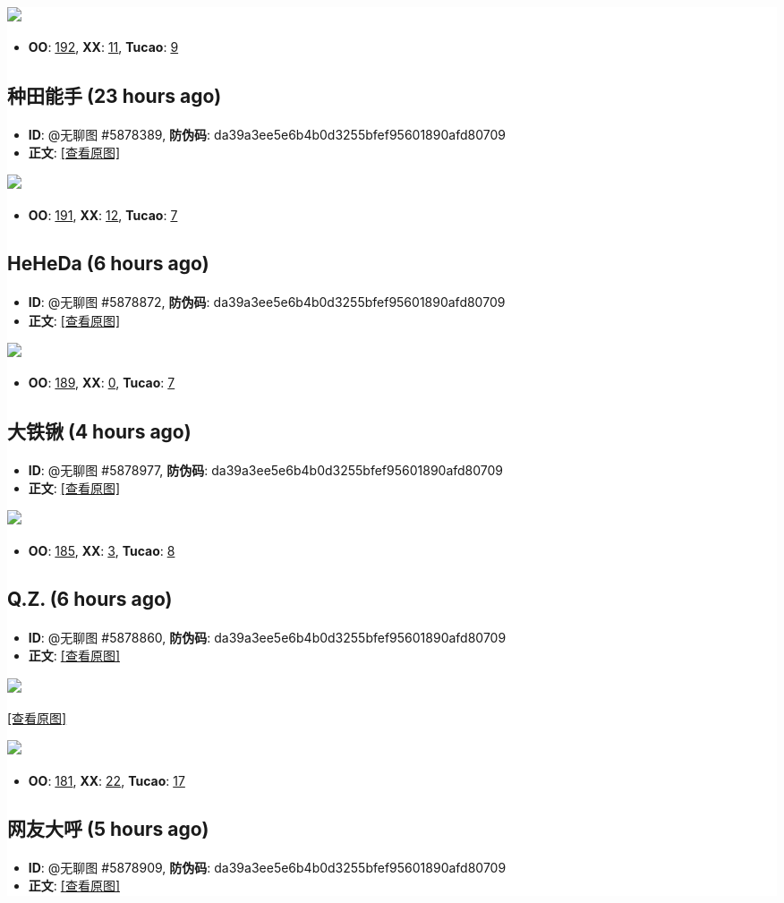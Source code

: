 ![](https://img.toto.im/mw600/006mISAvgy1hzvcoal2dvj30rs1i9n82.jpg)
- **OO**: [192](https://jandan.net/t/5878668#tucao-like), **XX**: [11](https://jandan.net/t/5878668#tucao-unlike), **Tucao**: [9](https://jandan.net/t/5878668#tucao-list)

## 种田能手 (23 hours ago) 

- **ID**: @无聊图 #5878389, **防伪码**: da39a3ee5e6b4b0d3255bfef95601890afd80709
- **正文**: [[查看原图]](//img.toto.im/large/66b3de17ly1hzvpgqmtilj20dc0glwf2.jpg)  

![](https://img.toto.im/mw600/66b3de17ly1hzvpgqmtilj20dc0glwf2.jpg)
- **OO**: [191](https://jandan.net/t/5878389#tucao-like), **XX**: [12](https://jandan.net/t/5878389#tucao-unlike), **Tucao**: [7](https://jandan.net/t/5878389#tucao-list)

## HeHeDa (6 hours ago) 

- **ID**: @无聊图 #5878872, **防伪码**: da39a3ee5e6b4b0d3255bfef95601890afd80709
- **正文**: [[查看原图]](//img.toto.im/large/66b3de17ly1hzwjmld2wkj20go09a0ty.jpg)  

![](https://img.toto.im/mw600/66b3de17ly1hzwjmld2wkj20go09a0ty.jpg)
- **OO**: [189](https://jandan.net/t/5878872#tucao-like), **XX**: [0](https://jandan.net/t/5878872#tucao-unlike), **Tucao**: [7](https://jandan.net/t/5878872#tucao-list)

## 大铁锹 (4 hours ago) 

- **ID**: @无聊图 #5878977, **防伪码**: da39a3ee5e6b4b0d3255bfef95601890afd80709
- **正文**: [[查看原图]](//img.toto.im/large/66b3de17ly1hzwn6rtf3vj20hs0dh3z7.jpg)  

![](https://img.toto.im/mw600/66b3de17ly1hzwn6rtf3vj20hs0dh3z7.jpg)
- **OO**: [185](https://jandan.net/t/5878977#tucao-like), **XX**: [3](https://jandan.net/t/5878977#tucao-unlike), **Tucao**: [8](https://jandan.net/t/5878977#tucao-list)

## Q.Z. (6 hours ago) 

- **ID**: @无聊图 #5878860, **防伪码**: da39a3ee5e6b4b0d3255bfef95601890afd80709
- **正文**: [[查看原图]](//img.toto.im/large/006ZKp3lgy1hzwh8h0136j31hc0u0q76.jpg)  

![](https://img.toto.im/mw600/006ZKp3lgy1hzwh8h0136j31hc0u0q76.jpg)  


[[查看原图]](//img.toto.im/large/006ZKp3lgy1hzwh8hf36sj316o0sgag2.jpg)  

![](https://img.toto.im/mw600/006ZKp3lgy1hzwh8hf36sj316o0sgag2.jpg)
- **OO**: [181](https://jandan.net/t/5878860#tucao-like), **XX**: [22](https://jandan.net/t/5878860#tucao-unlike), **Tucao**: [17](https://jandan.net/t/5878860#tucao-list)

## 网友大呼 (5 hours ago) 

- **ID**: @无聊图 #5878909, **防伪码**: da39a3ee5e6b4b0d3255bfef95601890afd80709
- **正文**: [[查看原图]](//img.toto.im/large/66b3de17ly1hzwlgpju81j20o91we49o.jpg)  
